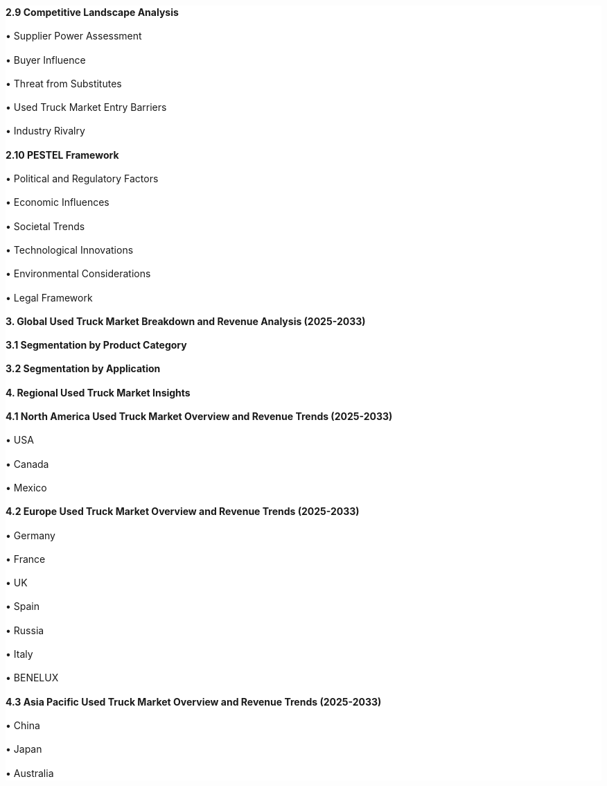 <strong>2.9 Competitive Landscape Analysis</strong>

• Supplier Power Assessment

• Buyer Influence

• Threat from Substitutes

• Used Truck Market Entry Barriers

• Industry Rivalry

<strong>2.10 PESTEL Framework</strong>

• Political and Regulatory Factors

• Economic Influences

• Societal Trends

• Technological Innovations

• Environmental Considerations

• Legal Framework

<strong>3. Global Used Truck Market Breakdown and Revenue Analysis (2025-2033)</strong>

<strong>3.1 Segmentation by Product Category</strong>

<strong>3.2 Segmentation by Application</strong>

<strong>4. Regional Used Truck Market Insights</strong>

<strong>4.1 North America Used Truck Market Overview and Revenue Trends (2025-2033)</strong>

• USA

• Canada

• Mexico

<strong>4.2 Europe Used Truck Market Overview and Revenue Trends (2025-2033)</strong>

• Germany

• France

• UK

• Spain

• Russia

• Italy

• BENELUX

<strong>4.3 Asia Pacific Used Truck Market Overview and Revenue Trends (2025-2033)</strong>

• China

• Japan

• Australia
